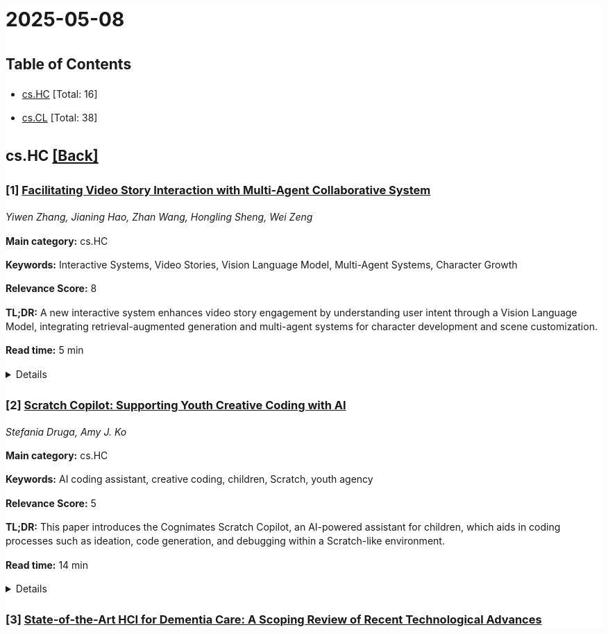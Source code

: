 # 2025-05-08

<div id=toc></div>

## Table of Contents

- [cs.HC](#cs.HC) [Total: 16]

- [cs.CL](#cs.CL) [Total: 38]

<div id='cs.HC'></div>

## cs.HC [[Back]](#toc)

### [1] [Facilitating Video Story Interaction with Multi-Agent Collaborative System](https://arxiv.org/abs/2505.03807)

*Yiwen Zhang, Jianing Hao, Zhan Wang, Hongling Sheng, Wei Zeng*

**Main category:** cs.HC

**Keywords:** Interactive Systems, Video Stories, Vision Language Model, Multi-Agent Systems, Character Growth

**Relevance Score:** 8

**TL;DR:** A new interactive system enhances video story engagement by understanding user intent through a Vision Language Model, integrating retrieval-augmented generation and multi-agent systems for character development and scene customization.

**Read time:** 5 min

<details><summary>Details</summary></details>


### [2] [Scratch Copilot: Supporting Youth Creative Coding with AI](https://arxiv.org/abs/2505.03867)

*Stefania Druga, Amy J. Ko*

**Main category:** cs.HC

**Keywords:** AI coding assistant, creative coding, children, Scratch, youth agency

**Relevance Score:** 5

**TL;DR:** This paper introduces the Cognimates Scratch Copilot, an AI-powered assistant for children, which aids in coding processes such as ideation, code generation, and debugging within a Scratch-like environment.

**Read time:** 14 min

<details><summary>Details</summary></details>


### [3] [State-of-the-Art HCI for Dementia Care: A Scoping Review of Recent Technological Advances](https://arxiv.org/abs/2505.04184)
